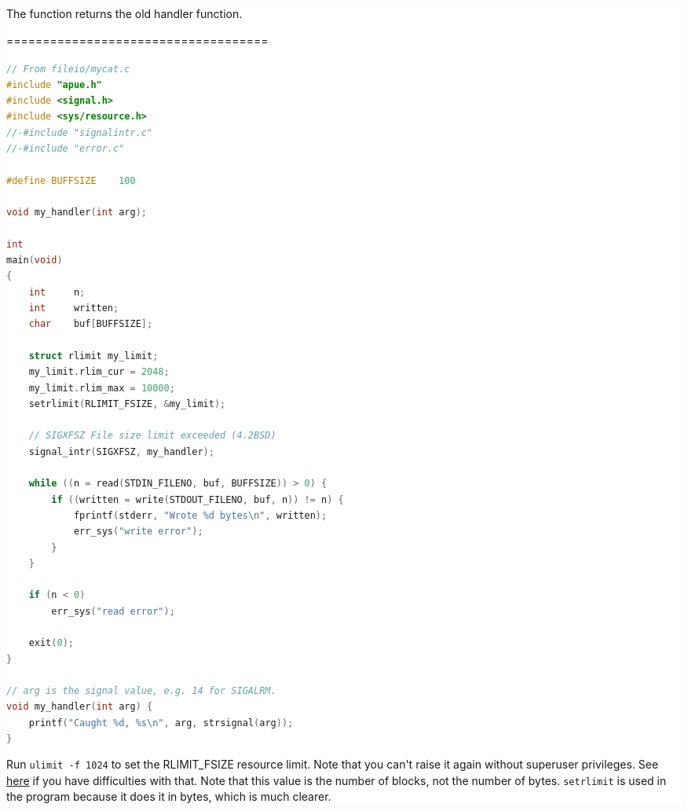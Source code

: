 The function returns the old handler function.

====================================

```c
// From fileio/mycat.c
#include "apue.h"
#include <signal.h>
#include <sys/resource.h>
//-#include "signalintr.c"
//-#include "error.c"

#define	BUFFSIZE	100

void my_handler(int arg);

int
main(void)
{
	int		n;
	int     written;
	char	buf[BUFFSIZE];

	struct rlimit my_limit;
	my_limit.rlim_cur = 2048;
	my_limit.rlim_max = 10000;
	setrlimit(RLIMIT_FSIZE, &my_limit);

	// SIGXFSZ File size limit exceeded (4.2BSD)
	signal_intr(SIGXFSZ, my_handler);

	while ((n = read(STDIN_FILENO, buf, BUFFSIZE)) > 0) {
		if ((written = write(STDOUT_FILENO, buf, n)) != n) {
		    fprintf(stderr, "Wrote %d bytes\n", written);
			err_sys("write error");
		}
	}

	if (n < 0)
		err_sys("read error");

	exit(0);
}

// arg is the signal value, e.g. 14 for SIGALRM.
void my_handler(int arg) {
	printf("Caught %d, %s\n", arg, strsignal(arg));
}

```

Run `ulimit -f 1024` to set the RLIMIT_FSIZE resource limit. Note that you can't 
raise it again without superuser privileges. See [here](https://stackoverflow.com/questions/17483723/command-not-found-when-using-sudo-ulimit) 
if you have difficulties with that. Note that this value is the number of 
blocks, not the number of bytes. `setrlimit` is used in the program because 
it does it in bytes, which is much clearer.
